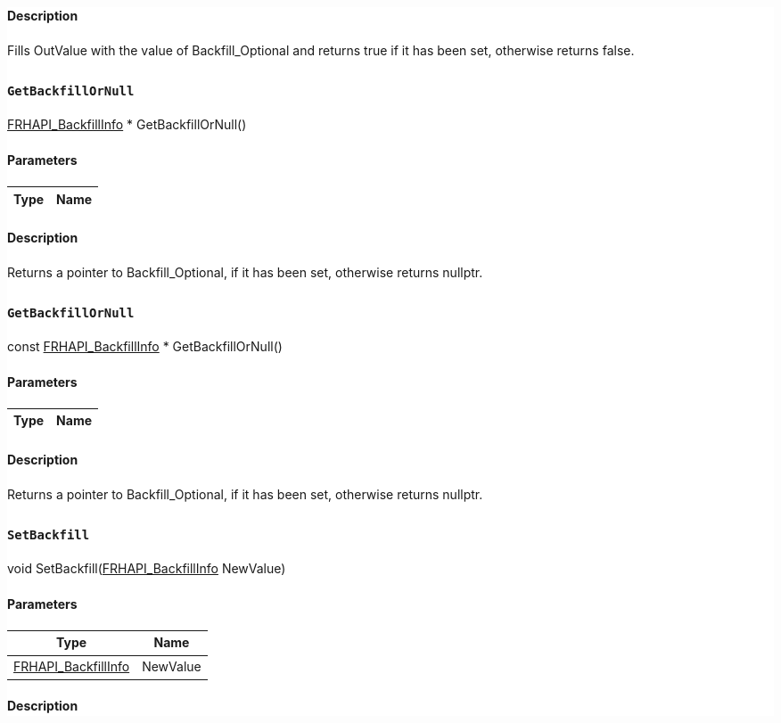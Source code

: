 #### Description

Fills OutValue with the value of Backfill_Optional and returns true if it has been set, otherwise returns false.




### `GetBackfillOrNull` <a id="structFRHAPI__Session_1aa468234b83a765da84939b62d4099e18"></a>

[FRHAPI_BackfillInfo](/unreal-plugins/all/structfrhapi__backfillinfo/#structFRHAPI__BackfillInfo) * GetBackfillOrNull()

#### Parameters

| Type | Name |
|------|------|

#### Description

Returns a pointer to Backfill_Optional, if it has been set, otherwise returns nullptr.




### `GetBackfillOrNull` <a id="structFRHAPI__Session_1adb356a68ec0f1a96a374d60929017b1c"></a>

const [FRHAPI_BackfillInfo](/unreal-plugins/all/structfrhapi__backfillinfo/#structFRHAPI__BackfillInfo) * GetBackfillOrNull()

#### Parameters

| Type | Name |
|------|------|

#### Description

Returns a pointer to Backfill_Optional, if it has been set, otherwise returns nullptr.




### `SetBackfill` <a id="structFRHAPI__Session_1a638a1d301daa4f29030c3f97e37681d3"></a>

void SetBackfill([FRHAPI_BackfillInfo](/unreal-plugins/all/structfrhapi__backfillinfo/#structFRHAPI__BackfillInfo) NewValue)

#### Parameters

| Type | Name |
|------|------|
|[FRHAPI_BackfillInfo](/unreal-plugins/all/structfrhapi__backfillinfo/#structFRHAPI__BackfillInfo)|NewValue|

#### Description
